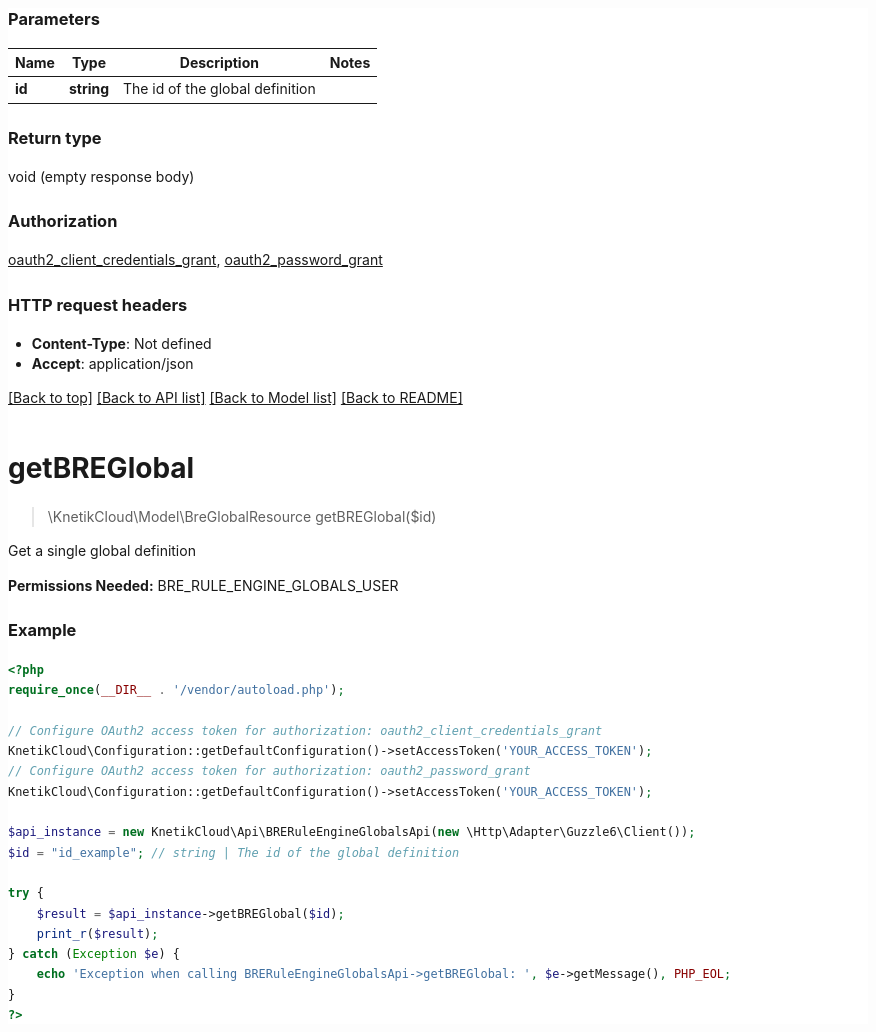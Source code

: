 ### Parameters

Name | Type | Description  | Notes
------------- | ------------- | ------------- | -------------
 **id** | **string**| The id of the global definition |

### Return type

void (empty response body)

### Authorization

[oauth2_client_credentials_grant](../../README.md#oauth2_client_credentials_grant), [oauth2_password_grant](../../README.md#oauth2_password_grant)

### HTTP request headers

 - **Content-Type**: Not defined
 - **Accept**: application/json

[[Back to top]](#) [[Back to API list]](../../README.md#documentation-for-api-endpoints) [[Back to Model list]](../../README.md#documentation-for-models) [[Back to README]](../../README.md)

# **getBREGlobal**
> \KnetikCloud\Model\BreGlobalResource getBREGlobal($id)

Get a single global definition

<b>Permissions Needed:</b> BRE_RULE_ENGINE_GLOBALS_USER

### Example
```php
<?php
require_once(__DIR__ . '/vendor/autoload.php');

// Configure OAuth2 access token for authorization: oauth2_client_credentials_grant
KnetikCloud\Configuration::getDefaultConfiguration()->setAccessToken('YOUR_ACCESS_TOKEN');
// Configure OAuth2 access token for authorization: oauth2_password_grant
KnetikCloud\Configuration::getDefaultConfiguration()->setAccessToken('YOUR_ACCESS_TOKEN');

$api_instance = new KnetikCloud\Api\BRERuleEngineGlobalsApi(new \Http\Adapter\Guzzle6\Client());
$id = "id_example"; // string | The id of the global definition

try {
    $result = $api_instance->getBREGlobal($id);
    print_r($result);
} catch (Exception $e) {
    echo 'Exception when calling BRERuleEngineGlobalsApi->getBREGlobal: ', $e->getMessage(), PHP_EOL;
}
?>
```
